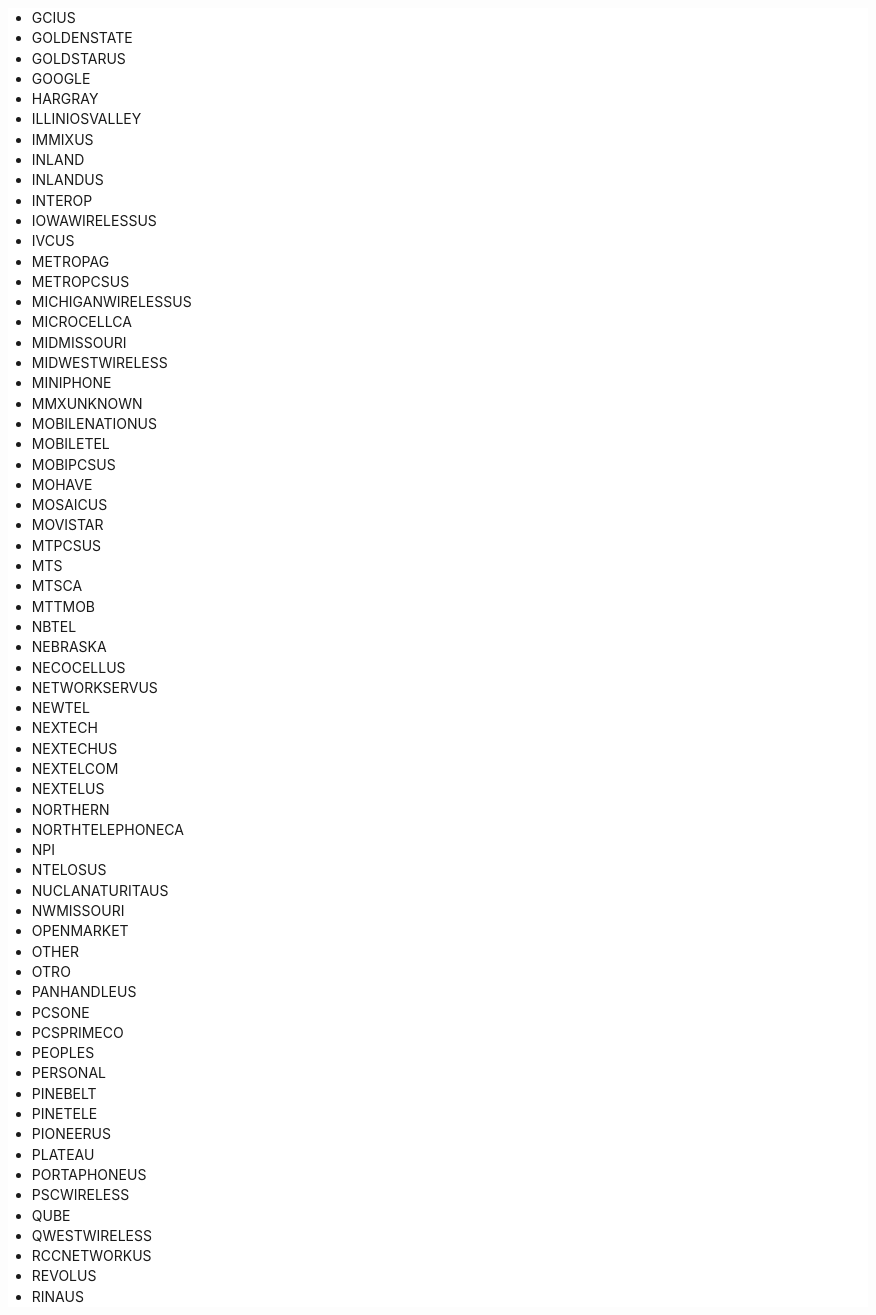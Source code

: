 * GCIUS
* GOLDENSTATE
* GOLDSTARUS
* GOOGLE
* HARGRAY
* ILLINIOSVALLEY
* IMMIXUS
* INLAND
* INLANDUS
* INTEROP
* IOWAWIRELESSUS
* IVCUS
* METROPAG
* METROPCSUS
* MICHIGANWIRELESSUS
* MICROCELLCA
* MIDMISSOURI
* MIDWESTWIRELESS
* MINIPHONE
* MMXUNKNOWN
* MOBILENATIONUS
* MOBILETEL
* MOBIPCSUS
* MOHAVE
* MOSAICUS
* MOVISTAR
* MTPCSUS
* MTS
* MTSCA
* MTTMOB
* NBTEL
* NEBRASKA
* NECOCELLUS
* NETWORKSERVUS
* NEWTEL
* NEXTECH
* NEXTECHUS
* NEXTELCOM
* NEXTELUS
* NORTHERN
* NORTHTELEPHONECA
* NPI
* NTELOSUS
* NUCLANATURITAUS
* NWMISSOURI
* OPENMARKET
* OTHER
* OTRO
* PANHANDLEUS
* PCSONE
* PCSPRIMECO
* PEOPLES
* PERSONAL
* PINEBELT
* PINETELE
* PIONEERUS
* PLATEAU
* PORTAPHONEUS
* PSCWIRELESS
* QUBE
* QWESTWIRELESS
* RCCNETWORKUS
* REVOLUS
* RINAUS